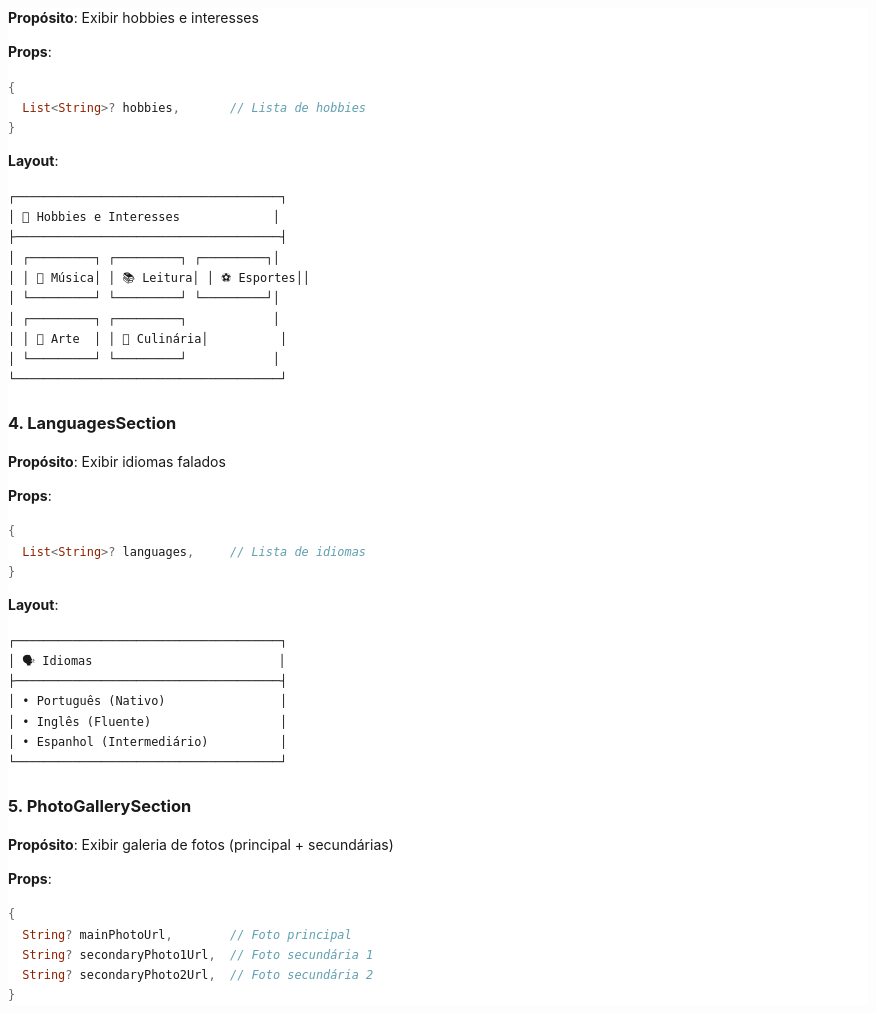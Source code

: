 **Propósito**: Exibir hobbies e interesses

**Props**:
```dart
{
  List<String>? hobbies,       // Lista de hobbies
}
```

**Layout**:
```
┌─────────────────────────────────────┐
│ 🎯 Hobbies e Interesses             │
├─────────────────────────────────────┤
│ ┌─────────┐ ┌─────────┐ ┌─────────┐│
│ │ 🎸 Música│ │ 📚 Leitura│ │ ⚽ Esportes││
│ └─────────┘ └─────────┘ └─────────┘│
│ ┌─────────┐ ┌─────────┐            │
│ │ 🎨 Arte  │ │ 🍳 Culinária│          │
│ └─────────┘ └─────────┘            │
└─────────────────────────────────────┘
```

### 4. LanguagesSection

**Propósito**: Exibir idiomas falados

**Props**:
```dart
{
  List<String>? languages,     // Lista de idiomas
}
```

**Layout**:
```
┌─────────────────────────────────────┐
│ 🗣️ Idiomas                          │
├─────────────────────────────────────┤
│ • Português (Nativo)                │
│ • Inglês (Fluente)                  │
│ • Espanhol (Intermediário)          │
└─────────────────────────────────────┘
```

### 5. PhotoGallerySection

**Propósito**: Exibir galeria de fotos (principal + secundárias)

**Props**:
```dart
{
  String? mainPhotoUrl,        // Foto principal
  String? secondaryPhoto1Url,  // Foto secundária 1
  String? secondaryPhoto2Url,  // Foto secundária 2
}
```
